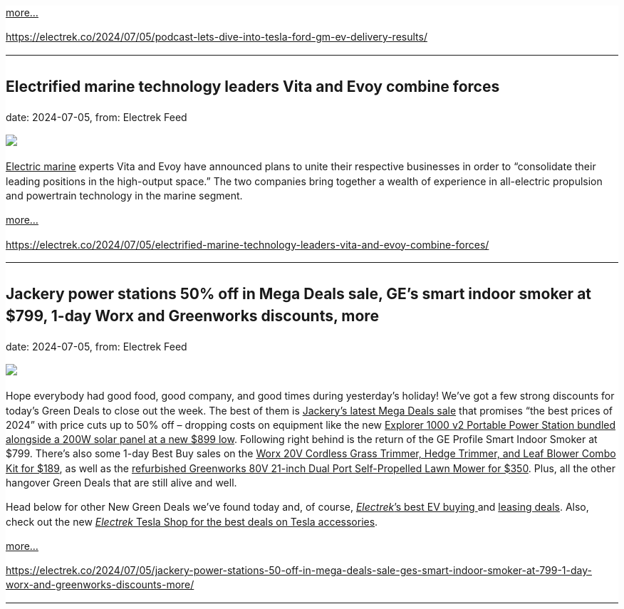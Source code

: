 

<figure class="wp-block-audio"><audio controls src="https://electrek.co/wp-content/uploads/sites/3/2024/07/Electrek_7-5-24_9e55af.mp3"></audio></figure>



 <a data-layer-pagetype="post" data-layer-postcategory="electrek-podcast" data-layer-viewtype="unknown" data-post-id="370502" href="https://electrek.co/2024/07/05/podcast-lets-dive-into-tesla-ford-gm-ev-delivery-results/#more-370502" class="more-link">more…</a> 

<https://electrek.co/2024/07/05/podcast-lets-dive-into-tesla-ford-gm-ev-delivery-results/>

---

## Electrified marine technology leaders Vita and Evoy combine forces

date: 2024-07-05, from: Electrek Feed

<div class="feat-image"><img src="https://electrek.co/wp-content/uploads/sites/3/2024/07/Vita-Evoy-logos.jpg?quality=82&#038;strip=all&#038;w=1400" /></div><p><a href="https://electrek.co/guides/electric-boats/">Electric marine</a> experts Vita and Evoy have announced plans to unite their respective businesses in order to “consolidate their leading positions in the high-output space.” The two companies bring together a wealth of experience in all-electric propulsion and powertrain technology in the marine segment.</p>



 <a data-layer-pagetype="post" data-layer-postcategory="electric-boats,evoy,vita" data-layer-viewtype="unknown" data-post-id="370421" href="https://electrek.co/2024/07/05/electrified-marine-technology-leaders-vita-and-evoy-combine-forces/#more-370421" class="more-link">more…</a> 

<https://electrek.co/2024/07/05/electrified-marine-technology-leaders-vita-and-evoy-combine-forces/>

---

## Jackery power stations 50% off in Mega Deals sale, GE’s smart indoor smoker at $799, 1-day Worx and Greenworks discounts, more

date: 2024-07-05, from: Electrek Feed

<div class="feat-image"><img src="https://electrek.co/wp-content/uploads/sites/3/2024/07/gempages_501148581785240506-a64394e2-644a-4e6c-9ea7-cde30a2e315a.png?w=1600" /></div><p>Hope everybody had good food, good company, and good times during yesterday’s holiday! We’ve got a few strong discounts for today’s Green Deals to close out the week. The best of them is <a href="https://9to5toys.com/2024/07/05/jackerys-mega-deals-sale-takes-50-off-power-stations-bundles-accessories-from-90/">Jackery’s latest Mega Deals sale</a> that promises “the best prices of 2024” with price cuts up to 50% off – dropping costs on equipment like the new <a href="https://9to5toys.com/2024/07/05/jackerys-mega-deals-sale-takes-50-off-power-stations-bundles-accessories-from-90/">Explorer 1000 v2 Portable Power Station bundled alongside a 200W solar panel at a new $899 low</a>. Following right behind is the return of the GE Profile Smart Indoor Smoker at $799. There’s also some 1-day Best Buy sales on the <a href="https://9to5toys.com/2024/07/05/worxs-20v-powershare-cordless-electric-grass-hedge-trimmer-and-blower-drops-to-189-for-today-only-reg-280/">Worx 20V Cordless Grass Trimmer, Hedge Trimmer, and Leaf Blower Combo Kit for $189</a>, as well as the <a href="https://9to5toys.com/2024/07/05/worxs-20v-powershare-cordless-electric-grass-hedge-trimmer-and-blower-drops-to-189-for-today-only-reg-280/">refurbished Greenworks 80V 21-inch Dual Port Self-Propelled Lawn Mower for $350</a>. Plus, all the other hangover Green Deals that are still alive and well.</p>



<p>Head below for other New Green Deals we’ve found today and, of course, <a href="https://electrek.co/best-electric-vehicle-prices/"><em>Electrek</em>’s best EV buying </a>and <a href="https://electrek.co/best-electric-vehicle-leases/">leasing deals</a>. Also, check out the new <a href="https://electrek.co/shop/"><em>Electrek</em> Tesla Shop for the best deals on Tesla accessories</a>.</p>



 <a data-layer-pagetype="post" data-layer-postcategory="green-deals" data-layer-viewtype="unknown" data-post-id="370476" href="https://electrek.co/2024/07/05/jackery-power-stations-50-off-in-mega-deals-sale-ges-smart-indoor-smoker-at-799-1-day-worx-and-greenworks-discounts-more/#more-370476" class="more-link">more…</a> 

<https://electrek.co/2024/07/05/jackery-power-stations-50-off-in-mega-deals-sale-ges-smart-indoor-smoker-at-799-1-day-worx-and-greenworks-discounts-more/>

---
